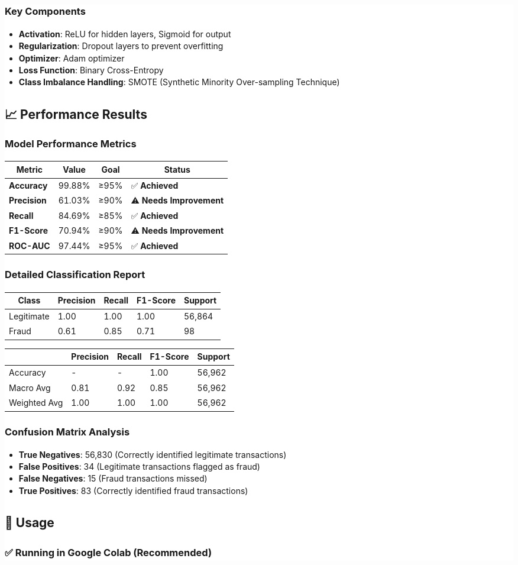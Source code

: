 
### Key Components
- **Activation**: ReLU for hidden layers, Sigmoid for output
- **Regularization**: Dropout layers to prevent overfitting
- **Optimizer**: Adam optimizer
- **Loss Function**: Binary Cross-Entropy
- **Class Imbalance Handling**: SMOTE (Synthetic Minority Over-sampling Technique)

## 📈 Performance Results

### Model Performance Metrics
| Metric | Value | Goal | Status |
|--------|-------|------|---------|
| **Accuracy** | 99.88% | ≥95% | ✅ **Achieved** |
| **Precision** | 61.03% | ≥90% | ⚠️ **Needs Improvement** |
| **Recall** | 84.69% | ≥85% | ✅ **Achieved** |
| **F1-Score** | 70.94% | ≥90% | ⚠️ **Needs Improvement** |
| **ROC-AUC** | 97.44% | ≥95% | ✅ **Achieved** |

### Detailed Classification Report

| Class       | Precision | Recall | F1-Score | Support |
|-------------|-----------|--------|----------|---------|
| Legitimate  | 1.00      | 1.00   | 1.00     | 56,864  |
| Fraud       | 0.61      | 0.85   | 0.71     | 98      |


|               | Precision | Recall | F1-Score | Support |
|---------------|-----------|--------|----------|---------|
| Accuracy      | -         | -      | 1.00     | 56,962  |
| Macro Avg     | 0.81      | 0.92   | 0.85     | 56,962  |
| Weighted Avg  | 1.00      | 1.00   | 1.00     | 56,962  |

### Confusion Matrix Analysis
- **True Negatives**: 56,830 (Correctly identified legitimate transactions)
- **False Positives**: 34 (Legitimate transactions flagged as fraud)
- **False Negatives**: 15 (Fraud transactions missed)
- **True Positives**: 83 (Correctly identified fraud transactions)


## 🧪 Usage

### ✅ Running in Google Colab (Recommended)
